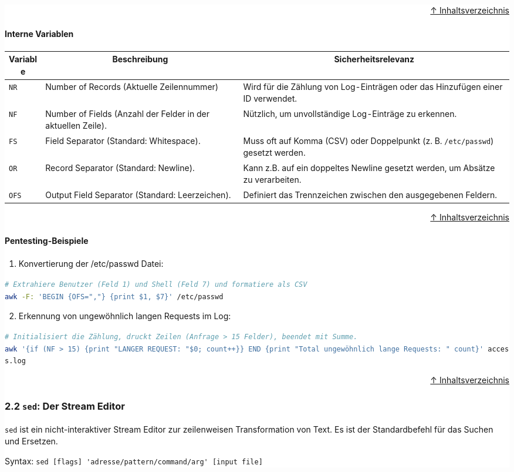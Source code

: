 

<div align=right>

[↑ Inhaltsverzeichnis](#inhaltsverzeichnis)

</div>


#### Interne Variablen

| Variable | Beschreibung | Sicherheitsrelevanz |
|----------|--------------|---------------------|
| `NR` | Number of Records (Aktuelle Zeilennummer) | Wird für die Zählung von Log-Einträgen oder das Hinzufügen einer ID verwendet. |
| `NF` | Number of Fields (Anzahl der Felder in der aktuellen Zeile). | Nützlich, um unvollständige Log-Einträge zu erkennen. |
| `FS` | Field Separator (Standard: Whitespace). | Muss oft auf Komma (CSV) oder Doppelpunkt (z. B. `/etc/passwd`) gesetzt werden. |
| `OR` | Record Separator (Standard: Newline). | Kann z.B. auf ein doppeltes Newline gesetzt werden, um Absätze zu verarbeiten. |
| `OFS` | Output Field Separator (Standard: Leerzeichen). | Definiert das Trennzeichen zwischen den ausgegebenen Feldern. |




<div align=right>

[↑ Inhaltsverzeichnis](#inhaltsverzeichnis)

</div>


#### Pentesting-Beispiele

1. Konvertierung der /etc/passwd Datei:
```bash
# Extrahiere Benutzer (Feld 1) und Shell (Feld 7) und formatiere als CSV
awk -F: 'BEGIN {OFS=","} {print $1, $7}' /etc/passwd
```

2. Erkennung von ungewöhnlich langen Requests im Log:
```bash
# Initialisiert die Zählung, druckt Zeilen (Anfrage > 15 Felder), beendet mit Summe.
awk '{if (NF > 15) {print "LANGER REQUEST: "$0; count++}} END {print "Total ungewöhnlich lange Requests: " count}' access.log
```



<div align=right>

[↑ Inhaltsverzeichnis](#inhaltsverzeichnis)

</div>


### 2.2 `sed`: Der Stream Editor

`sed` ist ein nicht-interaktiver Stream Editor zur zeilenweisen Transformation von Text. Es ist der Standardbefehl für das Suchen und Ersetzen.

Syntax: `sed [flags] 'adresse/pattern/command/arg' [input file]`
